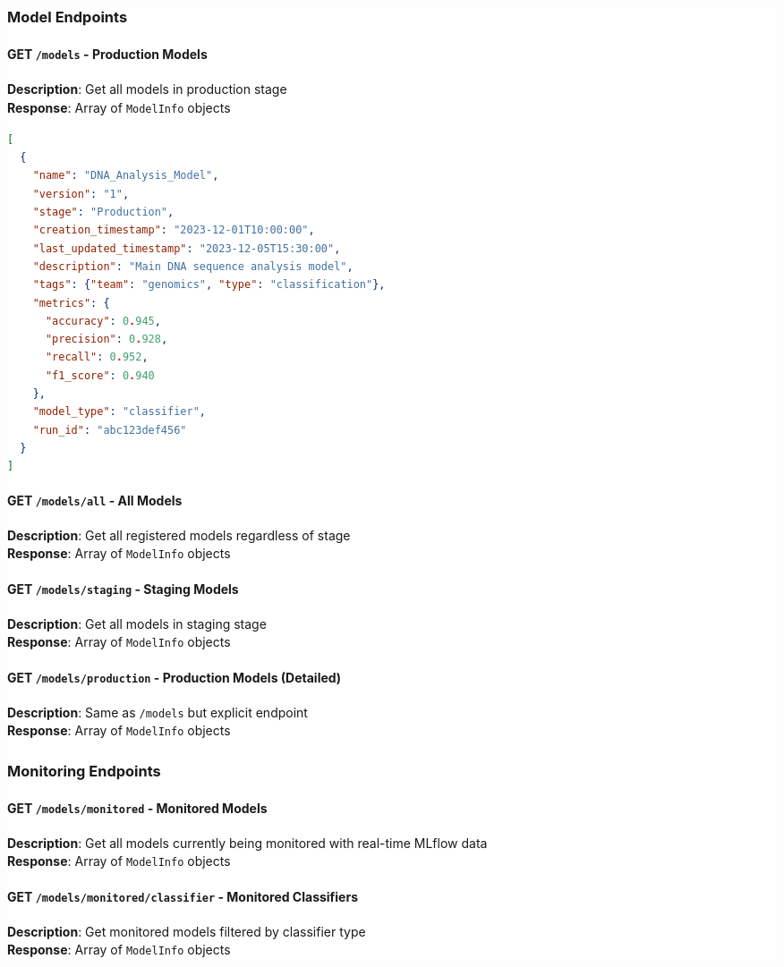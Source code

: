 ### Model Endpoints

#### GET `/models` - Production Models
**Description**: Get all models in production stage  
**Response**: Array of `ModelInfo` objects
```json
[
  {
    "name": "DNA_Analysis_Model",
    "version": "1",
    "stage": "Production",
    "creation_timestamp": "2023-12-01T10:00:00",
    "last_updated_timestamp": "2023-12-05T15:30:00",
    "description": "Main DNA sequence analysis model",
    "tags": {"team": "genomics", "type": "classification"},
    "metrics": {
      "accuracy": 0.945,
      "precision": 0.928,
      "recall": 0.952,
      "f1_score": 0.940
    },
    "model_type": "classifier",
    "run_id": "abc123def456"
  }
]
```

#### GET `/models/all` - All Models
**Description**: Get all registered models regardless of stage  
**Response**: Array of `ModelInfo` objects

#### GET `/models/staging` - Staging Models  
**Description**: Get all models in staging stage  
**Response**: Array of `ModelInfo` objects

#### GET `/models/production` - Production Models (Detailed)
**Description**: Same as `/models` but explicit endpoint  
**Response**: Array of `ModelInfo` objects

### Monitoring Endpoints

#### GET `/models/monitored` - Monitored Models
**Description**: Get all models currently being monitored with real-time MLflow data  
**Response**: Array of `ModelInfo` objects

#### GET `/models/monitored/classifier` - Monitored Classifiers
**Description**: Get monitored models filtered by classifier type  
**Response**: Array of `ModelInfo` objects
